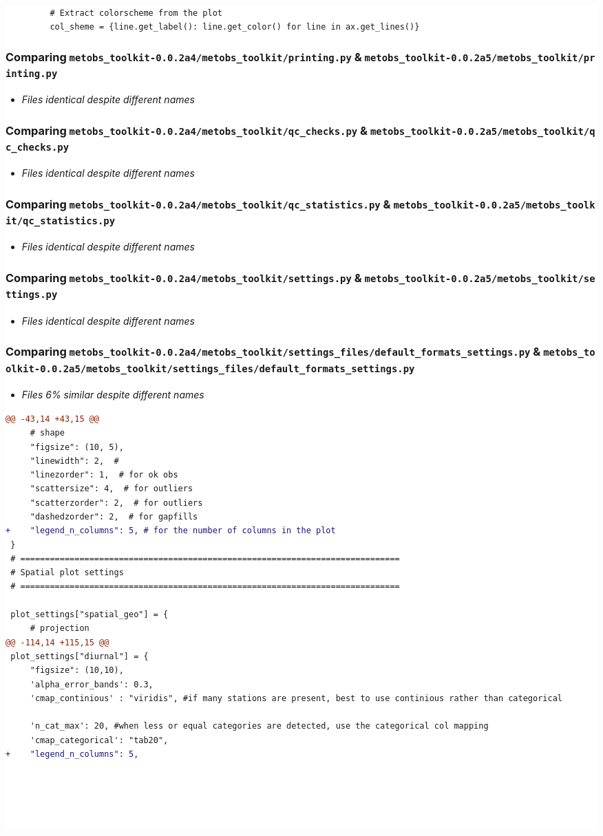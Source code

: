 ```diff
         # Extract colorscheme from the plot
         col_sheme = {line.get_label(): line.get_color() for line in ax.get_lines()}
```

### Comparing `metobs_toolkit-0.0.2a4/metobs_toolkit/printing.py` & `metobs_toolkit-0.0.2a5/metobs_toolkit/printing.py`

 * *Files identical despite different names*

### Comparing `metobs_toolkit-0.0.2a4/metobs_toolkit/qc_checks.py` & `metobs_toolkit-0.0.2a5/metobs_toolkit/qc_checks.py`

 * *Files identical despite different names*

### Comparing `metobs_toolkit-0.0.2a4/metobs_toolkit/qc_statistics.py` & `metobs_toolkit-0.0.2a5/metobs_toolkit/qc_statistics.py`

 * *Files identical despite different names*

### Comparing `metobs_toolkit-0.0.2a4/metobs_toolkit/settings.py` & `metobs_toolkit-0.0.2a5/metobs_toolkit/settings.py`

 * *Files identical despite different names*

### Comparing `metobs_toolkit-0.0.2a4/metobs_toolkit/settings_files/default_formats_settings.py` & `metobs_toolkit-0.0.2a5/metobs_toolkit/settings_files/default_formats_settings.py`

 * *Files 6% similar despite different names*

```diff
@@ -43,14 +43,15 @@
     # shape
     "figsize": (10, 5),
     "linewidth": 2,  #
     "linezorder": 1,  # for ok obs
     "scattersize": 4,  # for outliers
     "scatterzorder": 2,  # for outliers
     "dashedzorder": 2,  # for gapfills
+    "legend_n_columns": 5, # for the number of columns in the plot
 }
 # =============================================================================
 # Spatial plot settings
 # =============================================================================
 
 plot_settings["spatial_geo"] = {
     # projection
@@ -114,14 +115,15 @@
 plot_settings["diurnal"] = {
     "figsize": (10,10),
     'alpha_error_bands': 0.3,
     'cmap_continious' : "viridis", #if many stations are present, best to use continious rather than categorical
 
     'n_cat_max': 20, #when less or equal categories are detected, use the categorical col mapping
     'cmap_categorical': "tab20",
+    "legend_n_columns": 5,
 
 
 
 
 
```